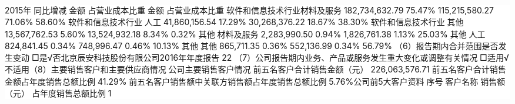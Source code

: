 2015年
同比增减
金额
占营业成本比重
金额
占营业成本比重
软件和信息技术行业材料及服务
182,734,632.79
75.47%
115,215,580.27
71.06%
58.60%
软件和信息技术行业
人工
41,860,156.54
17.29%
30,268,376.22
18.67%
38.30%
软件和信息技术行业
其他
13,567,762.53
5.60%
13,524,932.18
8.34%
0.32%
其他
材料及服务
2,283,990.50
0.94%
1,826,761.38
1.13%
25.03%
其他
人工
824,841.45
0.34%
748,996.47
0.46%
10.13%
其他
其他
865,711.35
0.36%
552,136.99
0.34%
56.79%
（6）报告期内合并范围是否发生变动
□是√否北京辰安科技股份有限公司2016年年度报告
22
（7）公司报告期内业务、产品或服务发生重大变化或调整有关情况
□适用√不适用（8）主要销售客户和主要供应商情况
公司主要销售客户情况
前五名客户合计销售金额（元）
226,063,576.71
前五名客户合计销售金额占年度销售总额比例
41.29%
前五名客户销售额中关联方销售额占年度销售总额比例
5.76%公司前5大客户资料
序号
客户名称
销售额（元）
占年度销售总额比例
1